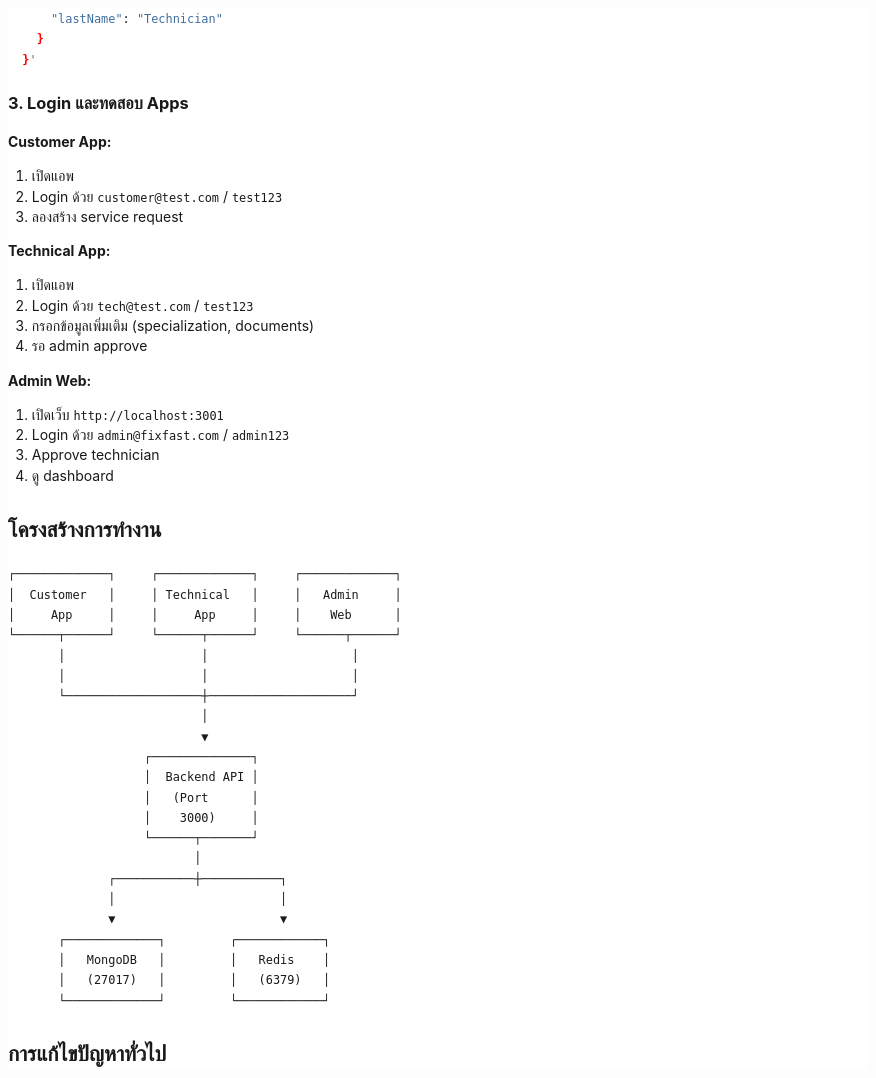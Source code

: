 ```bash
      "lastName": "Technician"
    }
  }'
```

### 3. Login และทดสอบ Apps

**Customer App:**
1. เปิดแอพ
2. Login ด้วย `customer@test.com` / `test123`
3. ลองสร้าง service request

**Technical App:**
1. เปิดแอพ
2. Login ด้วย `tech@test.com` / `test123`
3. กรอกข้อมูลเพิ่มเติม (specialization, documents)
4. รอ admin approve

**Admin Web:**
1. เปิดเว็บ `http://localhost:3001`
2. Login ด้วย `admin@fixfast.com` / `admin123`
3. Approve technician
4. ดู dashboard

## โครงสร้างการทำงาน

```
┌─────────────┐     ┌─────────────┐     ┌─────────────┐
│  Customer   │     │ Technical   │     │   Admin     │
│     App     │     │     App     │     │    Web      │
└──────┬──────┘     └──────┬──────┘     └──────┬──────┘
       │                   │                    │
       │                   │                    │
       └───────────────────┼────────────────────┘
                           │
                           ▼
                   ┌──────────────┐
                   │  Backend API │
                   │   (Port      │
                   │    3000)     │
                   └──────┬───────┘
                          │
              ┌───────────┼───────────┐
              │                       │
              ▼                       ▼
       ┌─────────────┐         ┌────────────┐
       │   MongoDB   │         │   Redis    │
       │   (27017)   │         │   (6379)   │
       └─────────────┘         └────────────┘
```

## การแก้ไขปัญหาทั่วไป

